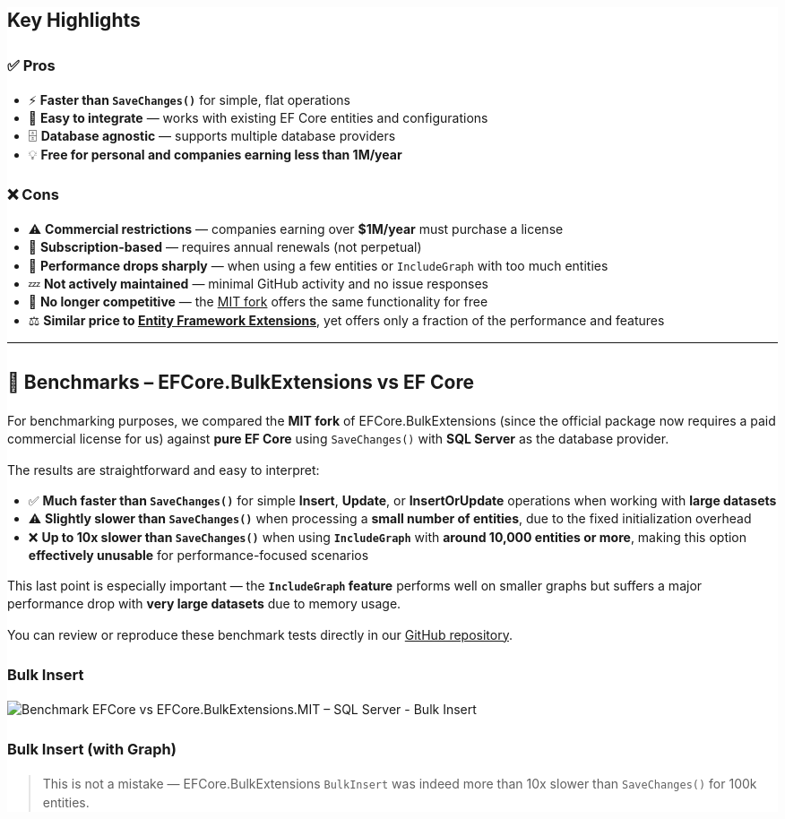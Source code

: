 ## Key Highlights

### ✅ Pros

* ⚡ **Faster than `SaveChanges()`** for simple, flat operations
* 🧩 **Easy to integrate** — works with existing EF Core entities and configurations
* 🗄️ **Database agnostic** — supports multiple database providers
* 💡 **Free for personal and companies earning less than 1M/year**

### ❌ Cons

* ⚠️ **Commercial restrictions** — companies earning over **$1M/year** must purchase a license
* 💸 **Subscription-based** — requires annual renewals (not perpetual)
* 🐢 **Performance drops sharply** — when using a few entities or `IncludeGraph` with too much entities
* 💤 **Not actively maintained** — minimal GitHub activity and no issue responses
* 🚫 **No longer competitive** — the [MIT fork](/extensions/efcore-bulkextensions-mit) offers the same functionality for free
* ⚖️ **Similar price to [Entity Framework Extensions](/extensions/entity-framework-extensions)**, yet offers only a fraction of the performance and features

---

## 🧪 Benchmarks – EFCore.BulkExtensions vs EF Core

For benchmarking purposes, we compared the **MIT fork** of EFCore.BulkExtensions (since the official package now requires a paid commercial license for us) against **pure EF Core** using `SaveChanges()` with **SQL Server** as the database provider.

The results are straightforward and easy to interpret:

* ✅ **Much faster than `SaveChanges()`** for simple **Insert**, **Update**, or **InsertOrUpdate** operations when working with **large datasets**
* ⚠️ **Slightly slower than `SaveChanges()`** when processing a **small number of entities**, due to the fixed initialization overhead
* ❌ **Up to 10x slower than `SaveChanges()`** when using **`IncludeGraph`** with **around 10,000 entities or more**, making this option **effectively unusable** for performance-focused scenarios

This last point is especially important — the **`IncludeGraph` feature** performs well on smaller graphs but suffers a major performance drop with **very large datasets** due to memory usage.

You can review or reproduce these benchmark tests directly in our [GitHub repository](https://github.com/zzzprojects/learnentityframeworkcore/tree/main/benchmarks/EFCore.BulkExtensions.MIT).

### Bulk Insert

![Benchmark EFCore vs EFCore.BulkExtensions.MIT – SQL Server - Bulk Insert](https://raw.githubusercontent.com/zzzprojects/learnentityframeworkcore/main/benchmarks/EFCore.BulkExtensions.MIT/benchmark-result/bulk-insert.png)

### Bulk Insert (with Graph)

> This is not a mistake — EFCore.BulkExtensions `BulkInsert` was indeed more than 10x slower than `SaveChanges()` for 100k entities.
